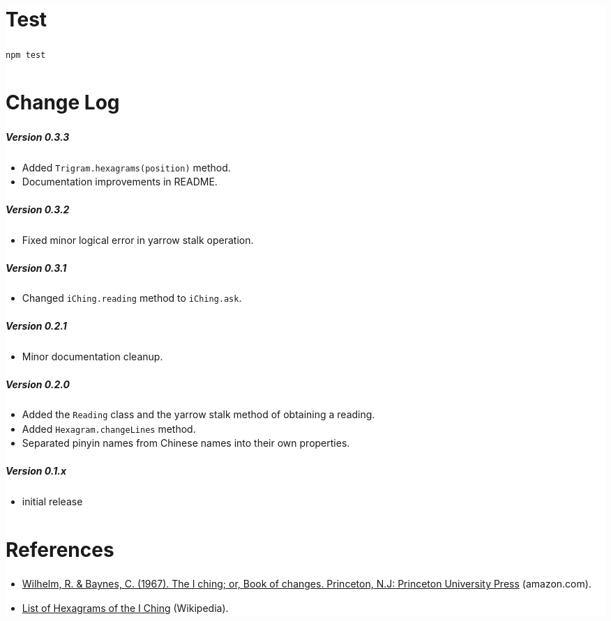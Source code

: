 # Test

```shell
npm test
```



# Change Log

##### Version 0.3.3

* Added `Trigram.hexagrams(position)` method.
* Documentation improvements in README.

##### Version 0.3.2

* Fixed minor logical error in yarrow stalk operation.

##### Version 0.3.1

* Changed `iChing.reading` method to `iChing.ask`.

##### Version 0.2.1

* Minor documentation cleanup.

##### Version 0.2.0

* Added the `Reading` class and the yarrow stalk method of obtaining a reading.
* Added `Hexagram.changeLines` method.
* Separated pinyin names from Chinese names into their own properties.

##### Version 0.1.x

* initial release

# <a name="references"></a>References

* [Wilhelm, R. & Baynes, C. (1967). The I ching; or, Book of changes. Princeton, N.J: Princeton University Press](https://www.amazon.com/Ching-Changes-Bollingen-Princeton-University/dp/069109750X) (amazon.com).

* [List of Hexagrams of the I Ching](https://en.wikipedia.org/wiki/List_of_hexagrams_of_the_I_Ching) (Wikipedia).
